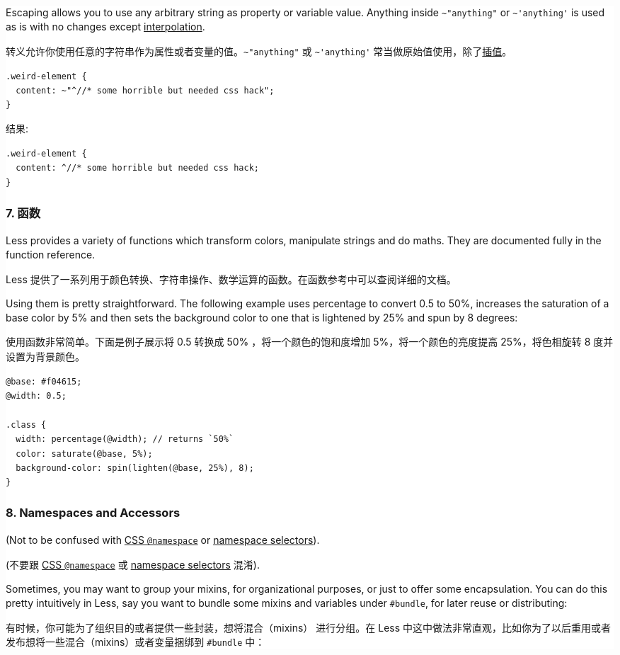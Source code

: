 Escaping allows you to use any arbitrary string as property or variable value. Anything inside `~"anything"` or `~'anything'` is used as is with no changes except [interpolation](#variables-feature-variable-interpolation).

转义允许你使用任意的字符串作为属性或者变量的值。`~"anything"` 或 `~'anything'` 常当做原始值使用，除了[插值](#variables-feature-variable-interpolation)。

```less
.weird-element {
  content: ~"^//* some horrible but needed css hack";
}
```

结果:

```less
.weird-element {
  content: ^//* some horrible but needed css hack;
}
```

### 7. 函数

Less provides a variety of functions which transform colors, manipulate strings and do maths. They are documented fully in the function reference.

Less 提供了一系列用于颜色转换、字符串操作、数学运算的函数。在函数参考中可以查阅详细的文档。

Using them is pretty straightforward. The following example uses percentage to convert 0.5 to 50%, increases the saturation of a base color by 5% and then sets the background color to one that is lightened by 25% and spun by 8 degrees:

使用函数非常简单。下面是例子展示将 0.5 转换成 50% ，将一个颜色的饱和度增加 5%，将一个颜色的亮度提高 25%，将色相旋转 8 度并设置为背景颜色。

```less
@base: #f04615;
@width: 0.5;

.class {
  width: percentage(@width); // returns `50%`
  color: saturate(@base, 5%);
  background-color: spin(lighten(@base, 25%), 8);
}
```

### 8. Namespaces and Accessors

(Not to be confused with [CSS `@namespace`](http://www.w3.org/TR/css3-namespace/) or [namespace selectors](http://www.w3.org/TR/css3-selectors/#typenmsp)).

(不要跟 [CSS `@namespace`](http://www.w3.org/TR/css3-namespace/) 或 [namespace selectors](http://www.w3.org/TR/css3-selectors/#typenmsp) 混淆).

Sometimes, you may want to group your mixins, for organizational purposes, or just to offer some encapsulation. You can do this pretty intuitively in Less, say you want to bundle some mixins and variables under `#bundle`, for later reuse or distributing:

有时候，你可能为了组织目的或者提供一些封装，想将混合（mixins） 进行分组。在 Less 中这中做法非常直观，比如你为了以后重用或者发布想将一些混合（mixins）或者变量捆绑到 `#bundle` 中：
